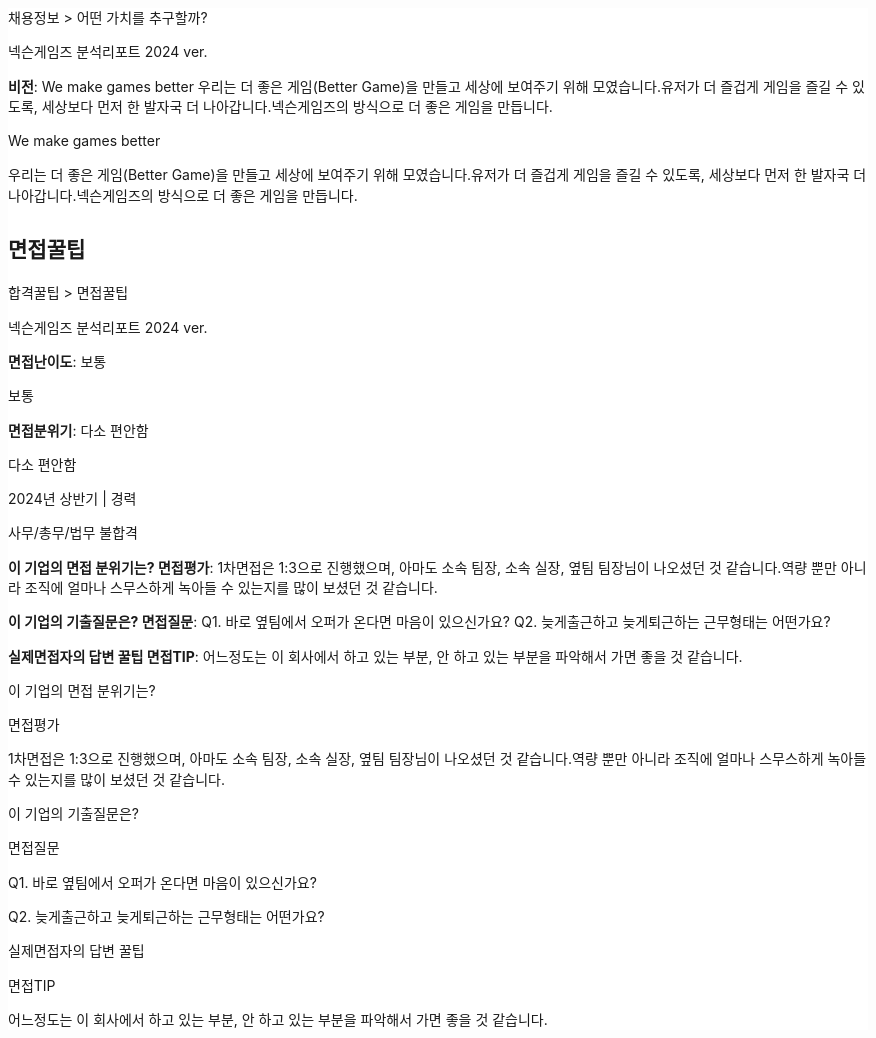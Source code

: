 채용정보 > 어떤 가치를 추구할까?

넥슨게임즈 분석리포트 2024 ver.

**비전**: We make games better 우리는 더 좋은 게임(Better Game)을 만들고 세상에 보여주기 위해 모였습니다.유저가 더 즐겁게 게임을 즐길 수 있도록, 세상보다 먼저 한 발자국 더 나아갑니다.넥슨게임즈의 방식으로 더 좋은 게임을 만듭니다.

We make games better

우리는 더 좋은 게임(Better Game)을 만들고 세상에 보여주기 위해 모였습니다.유저가 더 즐겁게 게임을 즐길 수 있도록, 세상보다 먼저 한 발자국 더 나아갑니다.넥슨게임즈의 방식으로 더 좋은 게임을 만듭니다.

## 면접꿀팁

합격꿀팁 > 면접꿀팁

넥슨게임즈 분석리포트 2024 ver.

**면접난이도**: 보통

보통

**면접분위기**: 다소 편안함

다소 편안함

2024년 상반기 | 경력

사무/총무/법무 불합격

**이 기업의 면접 분위기는? 면접평가**: 1차면접은 1:3으로 진행했으며, 아마도 소속 팀장, 소속 실장, 옆팀 팀장님이 나오셨던 것 같습니다.역량 뿐만 아니라 조직에 얼마나 스무스하게 녹아들 수 있는지를 많이 보셨던 것 같습니다.

**이 기업의 기출질문은? 면접질문**: Q1. 바로 옆팀에서 오퍼가 온다면 마음이 있으신가요? Q2. 늦게출근하고 늦게퇴근하는 근무형태는 어떤가요?

**실제면접자의 답변 꿀팁 면접TIP**: 어느정도는 이 회사에서 하고 있는 부분, 안 하고 있는 부분을 파악해서 가면 좋을 것 같습니다.

이 기업의 면접 분위기는?

면접평가

1차면접은 1:3으로 진행했으며, 아마도 소속 팀장, 소속 실장, 옆팀 팀장님이 나오셨던 것 같습니다.역량 뿐만 아니라 조직에 얼마나 스무스하게 녹아들 수 있는지를 많이 보셨던 것 같습니다.

이 기업의 기출질문은?

면접질문

Q1. 바로 옆팀에서 오퍼가 온다면 마음이 있으신가요?

Q2. 늦게출근하고 늦게퇴근하는 근무형태는 어떤가요?

실제면접자의 답변 꿀팁

면접TIP

어느정도는 이 회사에서 하고 있는 부분, 안 하고 있는 부분을 파악해서 가면 좋을 것 같습니다.

